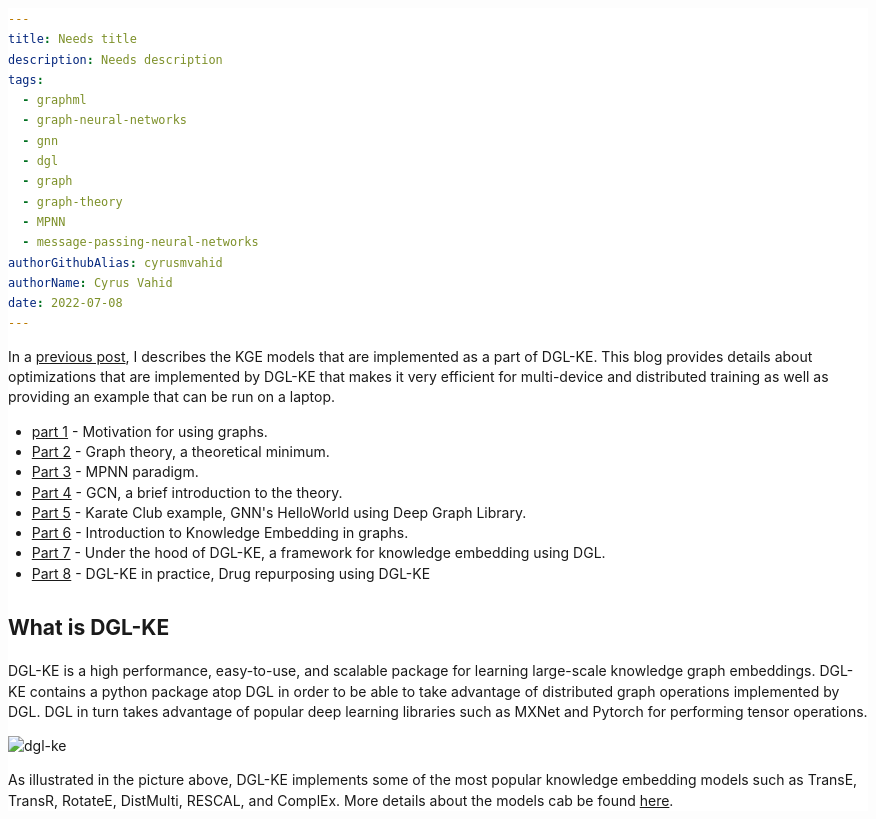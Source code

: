 ```yaml
---
title: Needs title
description: Needs description
tags:
  - graphml
  - graph-neural-networks
  - gnn
  - dgl
  - graph
  - graph-theory
  - MPNN
  - message-passing-neural-networks
authorGithubAlias: cyrusmvahid
authorName: Cyrus Vahid
date: 2022-07-08
---
```


In a [previous post](06-kbe.md), I describes the KGE models that are implemented as a part of DGL-KE. This blog provides  details about optimizations that are implemented by DGL-KE that makes it very efficient for multi-device and distributed training as well as providing an example that can be run on a laptop. 

- [part 1](/posts/machine-learning-graphs/01-motivation-for-graph-ml) - Motivation for using graphs.
- [Part 2](/posts/machine-learning-graphs/02-graph-theory) - Graph theory, a theoretical minimum.
- [Part 3](/posts/machine-learning-graphs/03-message-passing-neural-networks) - MPNN paradigm.
- [Part 4](/posts/machine-learning-graphs/04-graph-convolutional-networks) - GCN, a brief introduction to the theory.
- [Part 5](/posts/machine-learning-graphs/05-GNN-example-karate-club) - Karate Club example, GNN's HelloWorld using Deep Graph Library.
- [Part 6](/posts/machine-learning-graphs/06-knowledge-graph-embedding) - Introduction to Knowledge Embedding in graphs.
- [Part 7](/posts/machine-learning-graphs/07-dglke-oss-tool-for-KGE) - Under the hood of DGL-KE, a framework for knowledge embedding using DGL.
- [Part 8](/posts/machine-learning-graphs/08-covid-drug-repurposing-with-DGLKE) - DGL-KE in practice, Drug repurposing using DGL-KE

## What is DGL-KE

DGL-KE is a high performance, easy-to-use, and scalable package for learning large-scale knowledge graph embeddings. DGL-KE contains a python package atop DGL in order to be able to take advantage of distributed graph operations implemented by DGL. DGL in turn takes advantage of popular deep learning libraries such as MXNet and Pytorch for performing tensor operations.

![dgl-ke](06-knowledge-graph-embedding)

As illustrated in the picture above, DGL-KE implements some of the most popular knowledge embedding models such as TransE, TransR, RotateE, DistMulti, RESCAL, and ComplEx. More details about the models cab be found [here](/posts/machine-learning-graphs/06-knowledge-graph-embedding).
